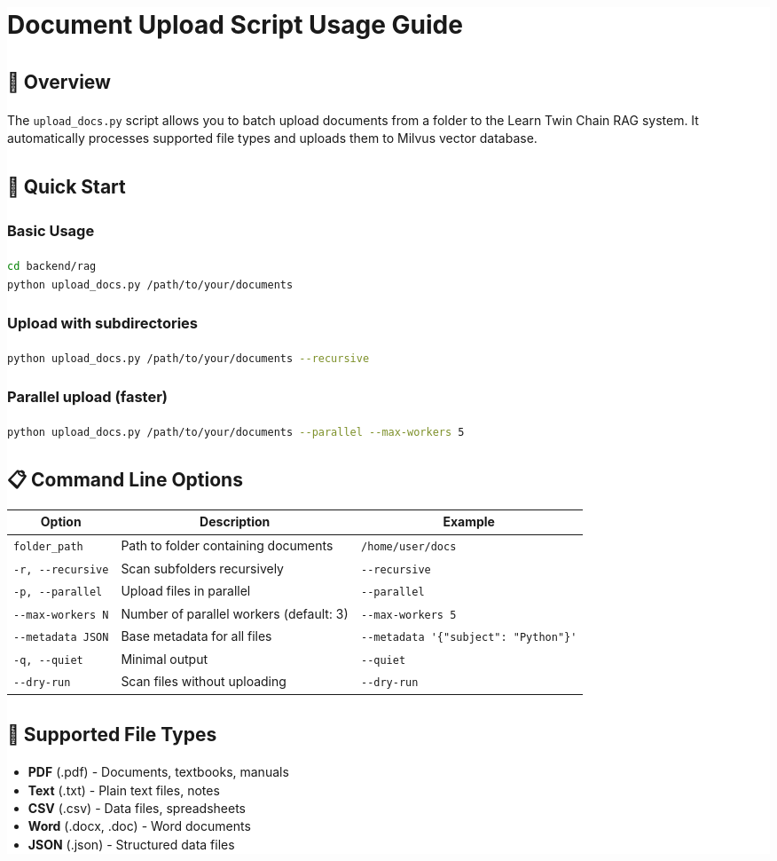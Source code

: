 # Document Upload Script Usage Guide

## 📖 Overview

The `upload_docs.py` script allows you to batch upload documents from a folder to the Learn Twin Chain RAG system. It automatically processes supported file types and uploads them to Milvus vector database.

## 🚀 Quick Start

### Basic Usage
```bash
cd backend/rag
python upload_docs.py /path/to/your/documents
```

### Upload with subdirectories
```bash
python upload_docs.py /path/to/your/documents --recursive
```

### Parallel upload (faster)
```bash
python upload_docs.py /path/to/your/documents --parallel --max-workers 5
```

## 📋 Command Line Options

| Option | Description | Example |
|--------|-------------|---------|
| `folder_path` | Path to folder containing documents | `/home/user/docs` |
| `-r, --recursive` | Scan subfolders recursively | `--recursive` |
| `-p, --parallel` | Upload files in parallel | `--parallel` |
| `--max-workers N` | Number of parallel workers (default: 3) | `--max-workers 5` |
| `--metadata JSON` | Base metadata for all files | `--metadata '{"subject": "Python"}'` |
| `-q, --quiet` | Minimal output | `--quiet` |
| `--dry-run` | Scan files without uploading | `--dry-run` |

## 📁 Supported File Types

- **PDF** (.pdf) - Documents, textbooks, manuals
- **Text** (.txt) - Plain text files, notes
- **CSV** (.csv) - Data files, spreadsheets
- **Word** (.docx, .doc) - Word documents
- **JSON** (.json) - Structured data files
